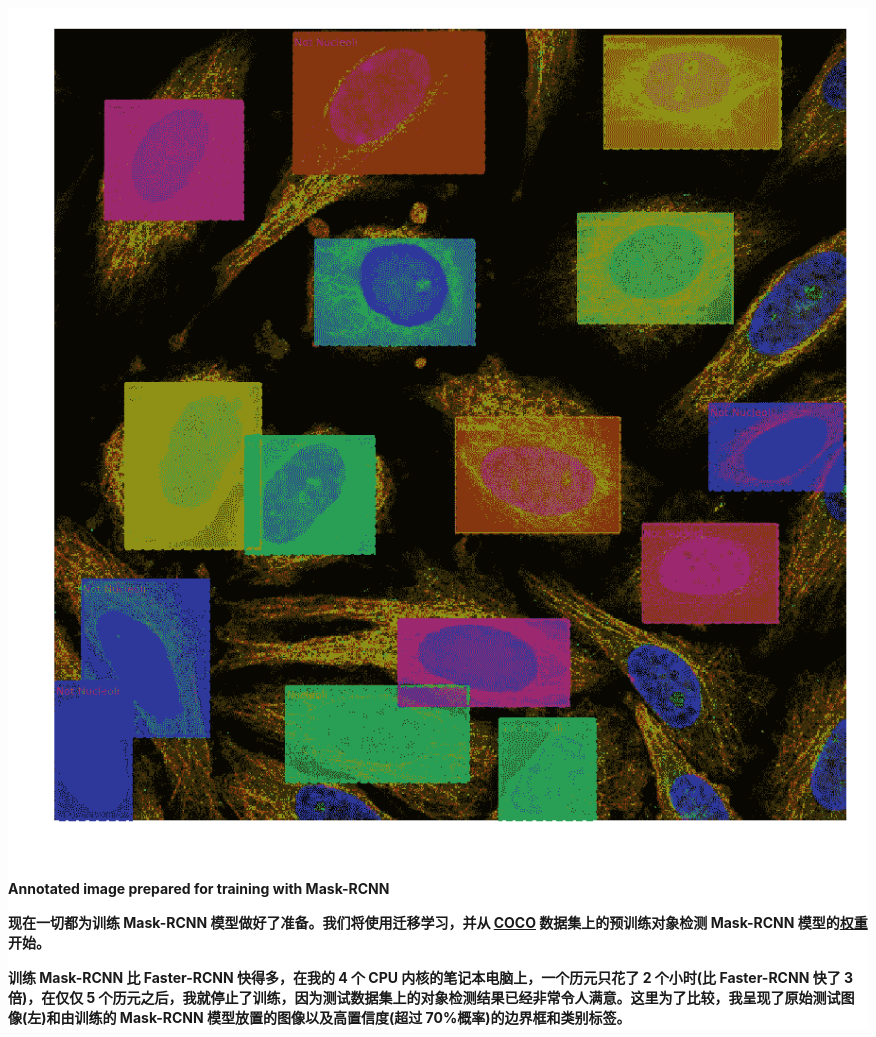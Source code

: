 **![](img/f5d246429e4aef34d704428d6e010660.png)**

**Annotated image prepared for training with Mask-RCNN**

**现在一切都为训练 Mask-RCNN 模型做好了准备。我们将使用迁移学习，并从 [COCO](http://cocodataset.org/#home) 数据集上的预训练对象检测 Mask-RCNN 模型的[权重](https://github.com/matterport/Mask_RCNN/releases/download/v2.0/mask_rcnn_coco.h5)开始。**

**训练 **Mask-RCNN 比 Faster-RCNN** 快得多，在我的 4 个 CPU 内核的笔记本电脑上，一个历元只花了 2 个小时(比 Faster-RCNN 快了 3 倍)，在仅仅 5 个历元之后，我就停止了训练，因为测试数据集上的对象检测结果已经非常令人满意。这里为了比较，我呈现了原始测试图像(左)和由训练的 Mask-RCNN 模型放置的图像以及高置信度(超过 70%概率)的边界框和类别标签。**

